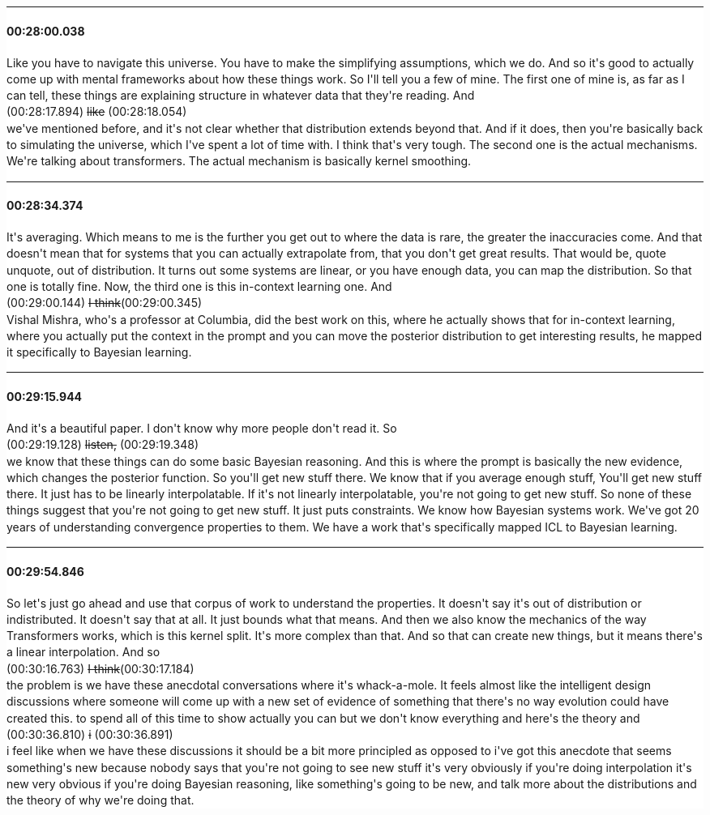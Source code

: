 
---


#### 00:28:00.038

Like you have to navigate this universe. You have to make the simplifying assumptions, which we do. And so it's good to actually come up with mental frameworks about how these things work. So I'll tell you a few of mine. The first one of mine is, as far as I can tell, these things are explaining structure in whatever data that they're reading. And   
(00:28:17.894) ~~like~~ (00:28:18.054)  
we've mentioned before, and it's not clear whether that distribution extends beyond that. And if it does, then you're basically back to simulating the universe, which I've spent a lot of time with. I think that's very tough. The second one is the actual mechanisms. We're talking about transformers. The actual mechanism is basically kernel smoothing. 


---


#### 00:28:34.374

It's averaging. Which means to me is the further you get out to where the data is rare, the greater the inaccuracies come. And that doesn't mean that for systems that you can actually extrapolate from, that you don't get great results. That would be, quote unquote, out of distribution. It turns out some systems are linear, or you have enough data, you can map the distribution. So that one is totally fine. Now, the third one is this in-context learning one. And   
(00:29:00.144) ~~I think~~(00:29:00.345)  
Vishal Mishra, who's a professor at Columbia, did the best work on this, where he actually shows that for in-context learning, where you actually put the context in the prompt and you can move the posterior distribution to get interesting results, he mapped it specifically to Bayesian learning. 


---


#### 00:29:15.944

And it's a beautiful paper. I don't know why more people don't read it. So   
(00:29:19.128) ~~listen,~~ (00:29:19.348)  
we know that these things can do some basic Bayesian reasoning. And this is where the prompt is basically the new evidence, which changes the posterior function. So you'll get new stuff there. We know that if you average enough stuff, You'll get new stuff there. It just has to be linearly interpolatable. If it's not linearly interpolatable, you're not going to get new stuff. So none of these things suggest that you're not going to get new stuff. It just puts constraints. We know how Bayesian systems work. We've got 20 years of understanding convergence properties to them. We have a work that's specifically mapped ICL to Bayesian learning. 


---


#### 00:29:54.846

So let's just go ahead and use that corpus of work to understand the properties. It doesn't say it's out of distribution or indistributed. It doesn't say that at all. It just bounds what that means. And then we also know the mechanics of the way Transformers works, which is this kernel split. It's more complex than that. And so that can create new things, but it means there's a linear interpolation. And so   
(00:30:16.763) ~~I think~~(00:30:17.184)  
the problem is we have these anecdotal conversations where it's whack-a-mole. It feels almost like the intelligent design discussions where someone will come up with a new set of evidence of something that there's no way evolution could have created this. to spend all of this time to show actually you can but we don't know everything and here's the theory and   
(00:30:36.810) ~~i~~ (00:30:36.891)  
i feel like when we have these discussions it should be a bit more principled as opposed to i've got this anecdote that seems something's new because nobody says that you're not going to see new stuff it's very obviously if you're doing interpolation it's new very obvious if you're doing Bayesian reasoning, like something's going to be new, and talk more about the distributions and the theory of why we're doing that. 
